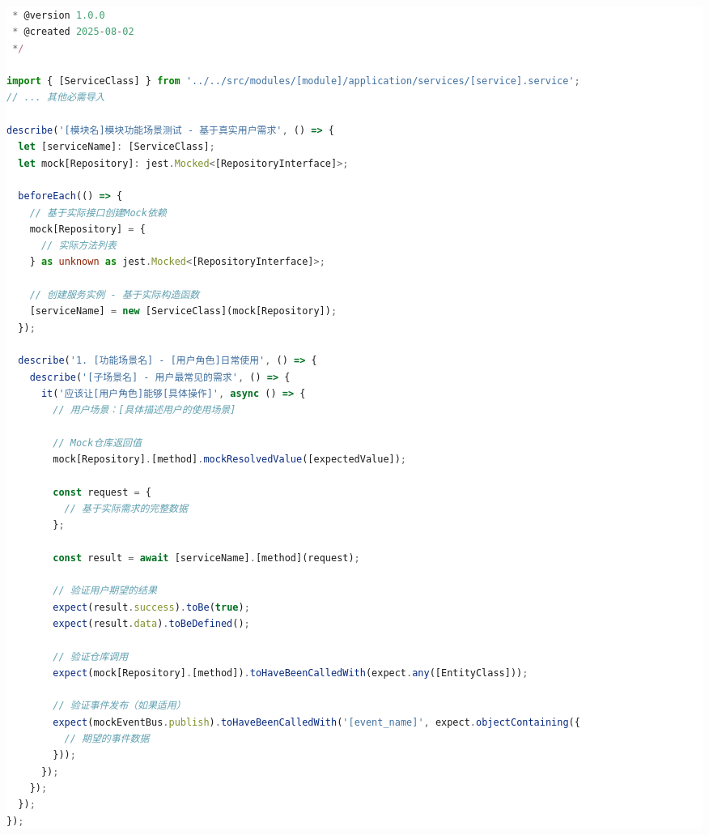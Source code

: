 ```typescript
 * @version 1.0.0
 * @created 2025-08-02
 */

import { [ServiceClass] } from '../../src/modules/[module]/application/services/[service].service';
// ... 其他必需导入

describe('[模块名]模块功能场景测试 - 基于真实用户需求', () => {
  let [serviceName]: [ServiceClass];
  let mock[Repository]: jest.Mocked<[RepositoryInterface]>;

  beforeEach(() => {
    // 基于实际接口创建Mock依赖
    mock[Repository] = {
      // 实际方法列表
    } as unknown as jest.Mocked<[RepositoryInterface]>;

    // 创建服务实例 - 基于实际构造函数
    [serviceName] = new [ServiceClass](mock[Repository]);
  });

  describe('1. [功能场景名] - [用户角色]日常使用', () => {
    describe('[子场景名] - 用户最常见的需求', () => {
      it('应该让[用户角色]能够[具体操作]', async () => {
        // 用户场景：[具体描述用户的使用场景]

        // Mock仓库返回值
        mock[Repository].[method].mockResolvedValue([expectedValue]);

        const request = {
          // 基于实际需求的完整数据
        };

        const result = await [serviceName].[method](request);

        // 验证用户期望的结果
        expect(result.success).toBe(true);
        expect(result.data).toBeDefined();

        // 验证仓库调用
        expect(mock[Repository].[method]).toHaveBeenCalledWith(expect.any([EntityClass]));

        // 验证事件发布（如果适用）
        expect(mockEventBus.publish).toHaveBeenCalledWith('[event_name]', expect.objectContaining({
          // 期望的事件数据
        }));
      });
    });
  });
});
```
